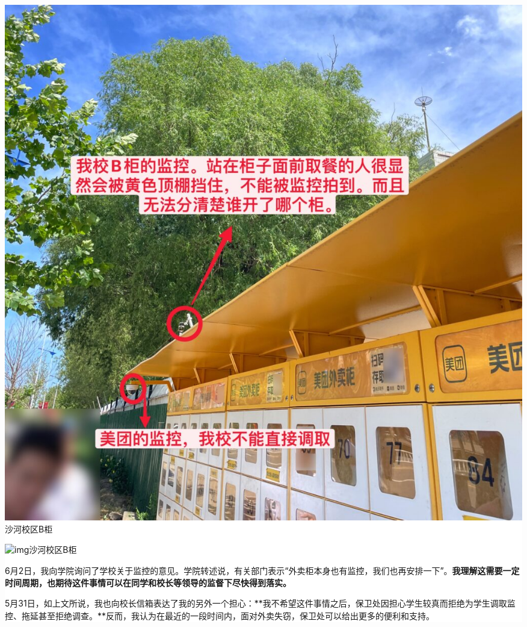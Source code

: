 ![img](assets/BUPT%E6%B2%99%E6%B2%B3B%E6%9F%9C1-1024x1019.jpg)沙河校区B柜

![img](assets/B-%E6%9F%9C-2-Desc-1-768x1024.jpg)沙河校区B柜

6月2日，我向学院询问了学校关于监控的意见。学院转述说，有关部门表示“外卖柜本身也有监控，我们也再安排一下”。**我理解这需要一定时间周期，也期待这件事情可以在同学和校长等领导的监督下尽快得到落实。**

5月31日，如上文所说，我也向校长信箱表达了我的另外一个担心：**我不希望这件事情之后，保卫处因担心学生较真而拒绝为学生调取监控、拖延甚至拒绝调查。**反而，我认为在最近的一段时间内，面对外卖失窃，保卫处可以给出更多的便利和支持。
